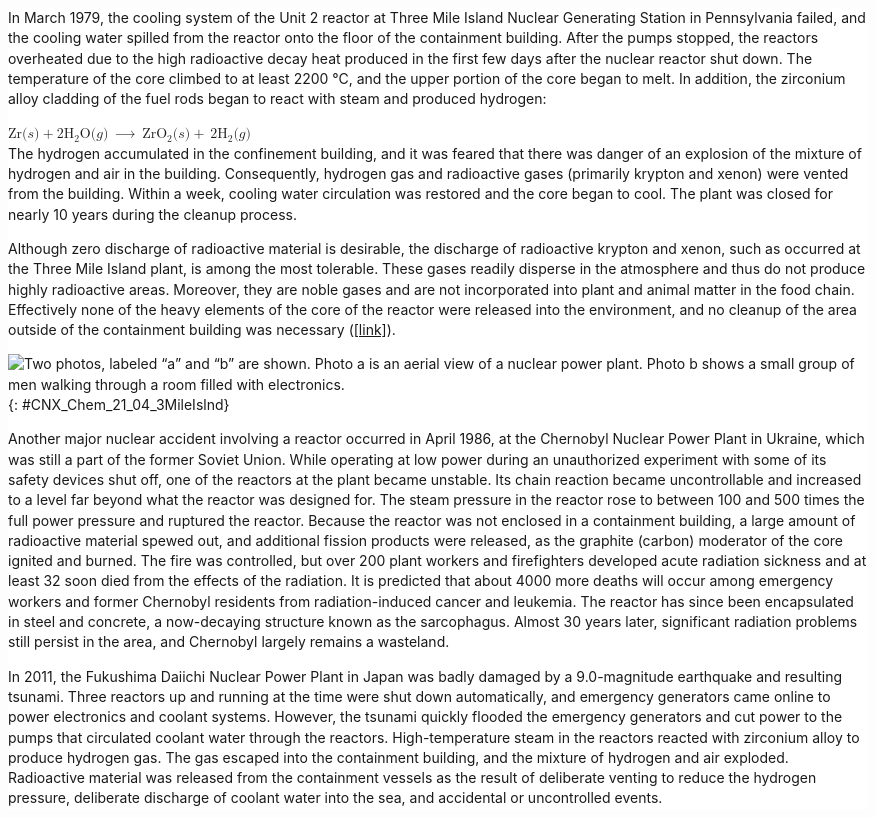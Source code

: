 In March 1979, the cooling system of the Unit 2 reactor at Three Mile Island Nuclear Generating Station in Pennsylvania failed, and the cooling water spilled from the reactor onto the floor of the containment building. After the pumps stopped, the reactors overheated due to the high radioactive decay heat produced in the first few days after the nuclear reactor shut down. The temperature of the core climbed to at least 2200 °C, and the upper portion of the core began to melt. In addition, the zirconium alloy cladding of the fuel rods began to react with steam and produced hydrogen:

<div data-type="equation">
<math xmlns="http://www.w3.org/1998/Math/MathML"><mrow><mtext>Zr</mtext><mo stretchy="false">(</mo><mi>s</mi><mo stretchy="false">)</mo><mo>+</mo><msub><mtext>2H</mtext><mn>2</mn></msub><mtext>O</mtext><mo stretchy="false">(</mo><mi>g</mi><mo stretchy="false">)</mo><mspace width="0.2em" /><mo stretchy="false">⟶</mo><mspace width="0.2em" /><msub><mrow><mtext>ZrO</mtext></mrow><mn>2</mn></msub><mo stretchy="false">(</mo><mi>s</mi><mo stretchy="false">)</mo><mo>+</mo><mspace width="0.2em" /><msub><mtext>2H</mtext><mn>2</mn></msub><mo stretchy="false">(</mo><mi>g</mi><mo stretchy="false">)</mo></mrow></math>
</div>
The hydrogen accumulated in the confinement building, and it was feared that there was danger of an explosion of the mixture of hydrogen and air in the building. Consequently, hydrogen gas and radioactive gases (primarily krypton and xenon) were vented from the building. Within a week, cooling water circulation was restored and the core began to cool. The plant was closed for nearly 10 years during the cleanup process.

Although zero discharge of radioactive material is desirable, the discharge of radioactive krypton and xenon, such as occurred at the Three Mile Island plant, is among the most tolerable. These gases readily disperse in the atmosphere and thus do not produce highly radioactive areas. Moreover, they are noble gases and are not incorporated into plant and animal matter in the food chain. Effectively none of the heavy elements of the core of the reactor were released into the environment, and no cleanup of the area outside of the containment building was necessary ([\[link\]](#CNX_Chem_21_04_3MileIslnd)).

![Two photos, labeled &#x201C;a&#x201D; and &#x201C;b&#x201D; are shown. Photo a is an aerial view of a nuclear power plant. Photo b shows a small group of men walking through a room filled with electronics.](../resources/CNX_Chem_21_04_3MileIslnd.jpg "(a) In this 2010 photo of Three Mile Island, the remaining structures from the damaged Unit 2 reactor are seen on the left, whereas the separate Unit 1 reactor, unaffected by the accident, continues generating power to this day (right). (b) President Jimmy Carter visited the Unit 2 control room a few days after the accident in 1979."){: #CNX_Chem_21_04_3MileIslnd}


Another major nuclear accident involving a reactor occurred in April 1986, at the Chernobyl Nuclear Power Plant in Ukraine, which was still a part of the former Soviet Union. While operating at low power during an unauthorized experiment with some of its safety devices shut off, one of the reactors at the plant became unstable. Its chain reaction became uncontrollable and increased to a level far beyond what the reactor was designed for. The steam pressure in the reactor rose to between 100 and 500 times the full power pressure and ruptured the reactor. Because the reactor was not enclosed in a containment building, a large amount of radioactive material spewed out, and additional fission products were released, as the graphite (carbon) moderator of the core ignited and burned. The fire was controlled, but over 200 plant workers and firefighters developed acute radiation sickness and at least 32 soon died from the effects of the radiation. It is predicted that about 4000 more deaths will occur among emergency workers and former Chernobyl residents from radiation-induced cancer and leukemia. The reactor has since been encapsulated in steel and concrete, a now-decaying structure known as the sarcophagus. Almost 30 years later, significant radiation problems still persist in the area, and Chernobyl largely remains a wasteland.

In 2011, the Fukushima Daiichi Nuclear Power Plant in Japan was badly damaged by a 9.0-magnitude earthquake and resulting tsunami. Three reactors up and running at the time were shut down automatically, and emergency generators came online to power electronics and coolant systems. However, the tsunami quickly flooded the emergency generators and cut power to the pumps that circulated coolant water through the reactors. High-temperature steam in the reactors reacted with zirconium alloy to produce hydrogen gas. The gas escaped into the containment building, and the mixture of hydrogen and air exploded. Radioactive material was released from the containment vessels as the result of deliberate venting to reduce the hydrogen pressure, deliberate discharge of coolant water into the sea, and accidental or uncontrolled events.


[1]: http://openstaxcollege.org/l/16tedCERN
[2]: http://openstaxcollege.org/l/16CERNvideo
[3]: http://openstaxcollege.org/l/16fission
[4]: http://openstaxcollege.org/l/16nucreactors
[5]: http://openstaxcollege.org/l/16wastemgmt